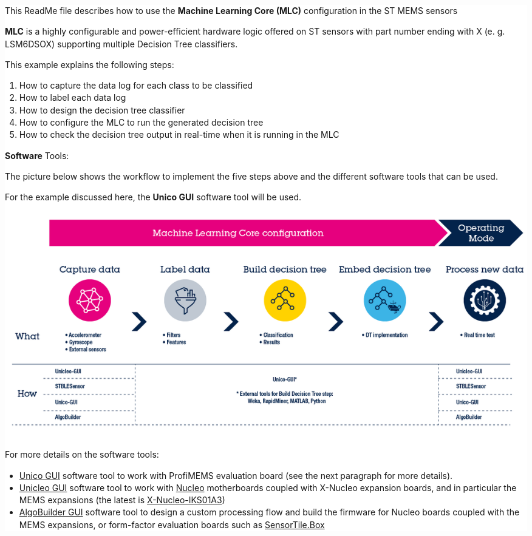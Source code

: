 This ReadMe file describes how to use the **Machine Learning Core (MLC)** configuration in the ST MEMS sensors

**MLC** is a highly configurable and power-efficient hardware logic offered on ST sensors with part number ending with X (e. g. LSM6DSOX) supporting multiple Decision Tree classifiers.

This example explains the following steps:

1. How to capture the data log for each class to be classified
2. How to label each data log
3. How to design the decision tree classifier
4. How to configure the MLC to run the generated decision tree
5. How to check the decision tree output in real-time when it is running in the MLC

**Software** Tools:

The picture below shows the workflow to implement the five steps above and the different software tools that can be used.

For the example discussed here, the **Unico GUI** software tool will be used.

![MLC_steps](./MLC_steps.png)

For more details on the software tools:

- [Unico GUI](https://www.st.com/content/st_com/en/products/embedded-software/evaluation-tool-software/unico-gui.html) software tool to work with ProfiMEMS evaluation board (see the next paragraph for more details).
- [Unicleo GUI](https://www.st.com/content/st_com/en/products/embedded-software/evaluation-tool-software/unicleo-gui.html) software tool to work with [Nucleo](https://www.st.com/content/st_com/en/products/evaluation-tools/product-evaluation-tools/mcu-mpu-eval-tools/stm32-mcu-mpu-eval-tools/stm32-nucleo-boards.html) motherboards coupled with X-Nucleo expansion boards, and in particular the MEMS expansions (the latest is [X-Nucleo-IKS01A3](https://www.st.com/content/st_com/en/products/ecosystems/stm32-open-development-environment/stm32-nucleo-expansion-boards/stm32-ode-sense-hw/x-nucleo-iks01a3.html))
- [AlgoBuilder GUI](https://www.st.com/content/st_com/en/products/embedded-software/mems-and-sensors-software/inemo-engine-software-libraries/algobuilder.html) software tool to design a custom processing flow and build the firmware for Nucleo boards coupled with the MEMS expansions, or form-factor evaluation boards such as [SensorTile.Box](https://www.st.com/content/st_com/en/products/evaluation-tools/product-evaluation-tools/mems-motion-sensor-eval-boards/steval-mksbox1v1.html)
